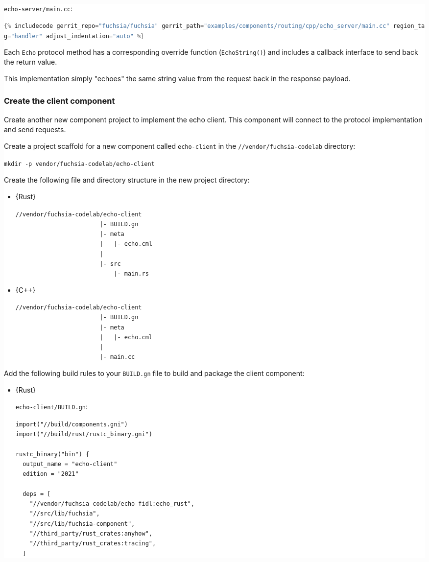   `echo-server/main.cc`:

  ```cpp
  {% includecode gerrit_repo="fuchsia/fuchsia" gerrit_path="examples/components/routing/cpp/echo_server/main.cc" region_tag="handler" adjust_indentation="auto" %}
  ```

  Each `Echo` protocol method has a corresponding override function
  (`EchoString()`) and includes a callback interface to send back the return value.

This implementation simply "echoes" the same string value from the request back
in the response payload.

### Create the client component

Create another new component project to implement the echo client. This
component will connect to the protocol implementation and send requests.

Create a project scaffold for a new component called `echo-client` in the
`//vendor/fuchsia-codelab` directory:

```posix-terminal
mkdir -p vendor/fuchsia-codelab/echo-client
```

Create the following file and directory structure in the new project directory:

* {Rust}

  ```none {:.devsite-disable-click-to-copy}
  //vendor/fuchsia-codelab/echo-client
                          |- BUILD.gn
                          |- meta
                          |   |- echo.cml
                          |
                          |- src
                              |- main.rs
  ```

* {C++}

  ```none {:.devsite-disable-click-to-copy}
  //vendor/fuchsia-codelab/echo-client
                          |- BUILD.gn
                          |- meta
                          |   |- echo.cml
                          |
                          |- main.cc
  ```

Add the following build rules to your `BUILD.gn` file to build and package the client component:

* {Rust}

  `echo-client/BUILD.gn`:

  ```gn
  import("//build/components.gni")
  import("//build/rust/rustc_binary.gni")

  rustc_binary("bin") {
    output_name = "echo-client"
    edition = "2021"

    deps = [
      "//vendor/fuchsia-codelab/echo-fidl:echo_rust",
      "//src/lib/fuchsia",
      "//src/lib/fuchsia-component",
      "//third_party/rust_crates:anyhow",
      "//third_party/rust_crates:tracing",
    ]

  ```